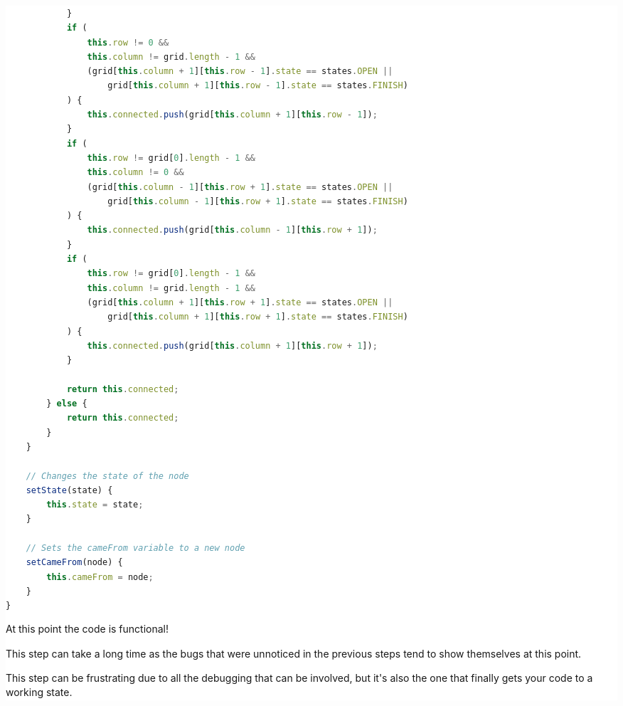 ```javascript
			}
			if (
				this.row != 0 &&
				this.column != grid.length - 1 &&
				(grid[this.column + 1][this.row - 1].state == states.OPEN ||
					grid[this.column + 1][this.row - 1].state == states.FINISH)
			) {
				this.connected.push(grid[this.column + 1][this.row - 1]);
			}
			if (
				this.row != grid[0].length - 1 &&
				this.column != 0 &&
				(grid[this.column - 1][this.row + 1].state == states.OPEN ||
					grid[this.column - 1][this.row + 1].state == states.FINISH)
			) {
				this.connected.push(grid[this.column - 1][this.row + 1]);
			}
			if (
				this.row != grid[0].length - 1 &&
				this.column != grid.length - 1 &&
				(grid[this.column + 1][this.row + 1].state == states.OPEN ||
					grid[this.column + 1][this.row + 1].state == states.FINISH)
			) {
				this.connected.push(grid[this.column + 1][this.row + 1]);
			}

			return this.connected;
		} else {
			return this.connected;
		}
	}

	// Changes the state of the node
	setState(state) {
		this.state = state;
	}

	// Sets the cameFrom variable to a new node
	setCameFrom(node) {
		this.cameFrom = node;
	}
}
```

At this point the code is functional!

This step can take a long time as the bugs that were unnoticed in the previous steps tend to show themselves at this point.

This step can be frustrating due to all the debugging that can be involved, but it's also the one that finally gets your code to a working state.
